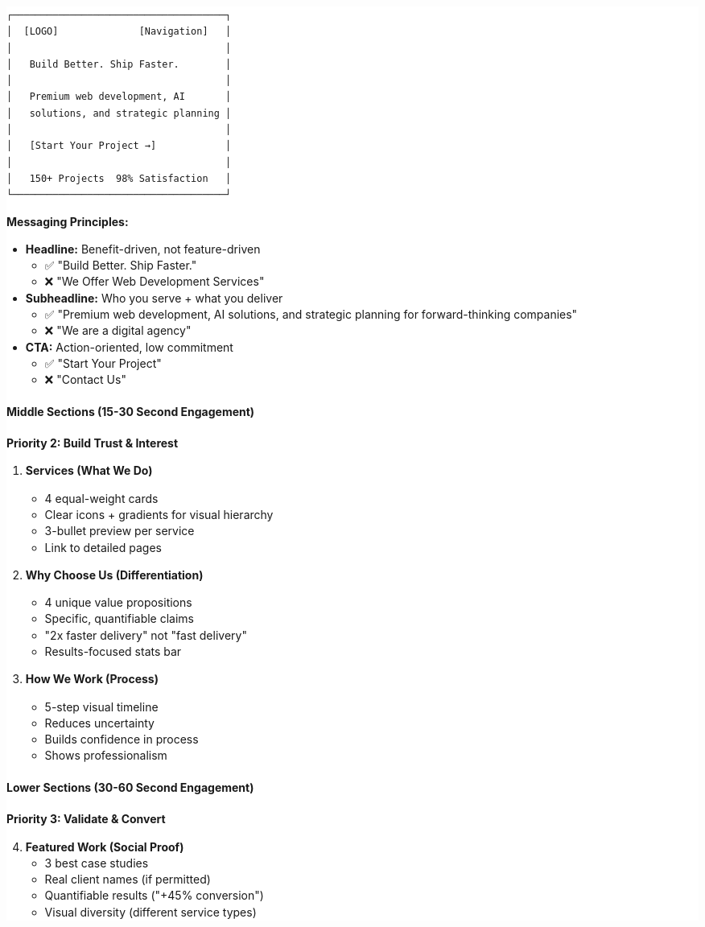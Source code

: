 ```
┌─────────────────────────────────────┐
│  [LOGO]              [Navigation]   │
│                                     │
│   Build Better. Ship Faster.        │
│                                     │
│   Premium web development, AI       │
│   solutions, and strategic planning │
│                                     │
│   [Start Your Project →]            │
│                                     │
│   150+ Projects  98% Satisfaction   │
└─────────────────────────────────────┘
```

**Messaging Principles:**
- **Headline:** Benefit-driven, not feature-driven
  - ✅ "Build Better. Ship Faster."
  - ❌ "We Offer Web Development Services"
- **Subheadline:** Who you serve + what you deliver
  - ✅ "Premium web development, AI solutions, and strategic planning for forward-thinking companies"
  - ❌ "We are a digital agency"
- **CTA:** Action-oriented, low commitment
  - ✅ "Start Your Project"
  - ❌ "Contact Us"

#### **Middle Sections (15-30 Second Engagement)**
**Priority 2: Build Trust & Interest**

1. **Services (What We Do)**
   - 4 equal-weight cards
   - Clear icons + gradients for visual hierarchy
   - 3-bullet preview per service
   - Link to detailed pages

2. **Why Choose Us (Differentiation)**
   - 4 unique value propositions
   - Specific, quantifiable claims
   - "2x faster delivery" not "fast delivery"
   - Results-focused stats bar

3. **How We Work (Process)**
   - 5-step visual timeline
   - Reduces uncertainty
   - Builds confidence in process
   - Shows professionalism

#### **Lower Sections (30-60 Second Engagement)**
**Priority 3: Validate & Convert**

4. **Featured Work (Social Proof)**
   - 3 best case studies
   - Real client names (if permitted)
   - Quantifiable results ("+45% conversion")
   - Visual diversity (different service types)
